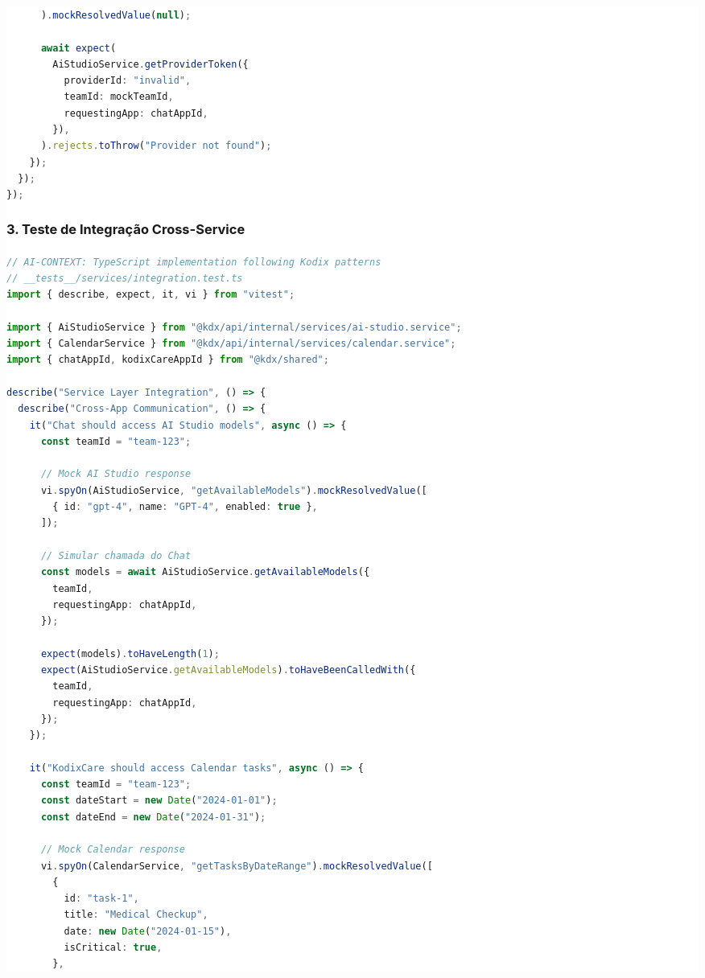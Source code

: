 ```typescript
      ).mockResolvedValue(null);

      await expect(
        AiStudioService.getProviderToken({
          providerId: "invalid",
          teamId: mockTeamId,
          requestingApp: chatAppId,
        }),
      ).rejects.toThrow("Provider not found");
    });
  });
});
```



### 3. **Teste de Integração Cross-Service**



```typescript
// AI-CONTEXT: TypeScript implementation following Kodix patterns
// __tests__/services/integration.test.ts
import { describe, expect, it, vi } from "vitest";

import { AiStudioService } from "@kdx/api/internal/services/ai-studio.service";
import { CalendarService } from "@kdx/api/internal/services/calendar.service";
import { chatAppId, kodixCareAppId } from "@kdx/shared";

describe("Service Layer Integration", () => {
  describe("Cross-App Communication", () => {
    it("Chat should access AI Studio models", async () => {
      const teamId = "team-123";

      // Mock AI Studio response
      vi.spyOn(AiStudioService, "getAvailableModels").mockResolvedValue([
        { id: "gpt-4", name: "GPT-4", enabled: true },
      ]);

      // Simular chamada do Chat
      const models = await AiStudioService.getAvailableModels({
        teamId,
        requestingApp: chatAppId,
      });

      expect(models).toHaveLength(1);
      expect(AiStudioService.getAvailableModels).toHaveBeenCalledWith({
        teamId,
        requestingApp: chatAppId,
      });
    });

    it("KodixCare should access Calendar tasks", async () => {
      const teamId = "team-123";
      const dateStart = new Date("2024-01-01");
      const dateEnd = new Date("2024-01-31");

      // Mock Calendar response
      vi.spyOn(CalendarService, "getTasksByDateRange").mockResolvedValue([
        {
          id: "task-1",
          title: "Medical Checkup",
          date: new Date("2024-01-15"),
          isCritical: true,
        },
```